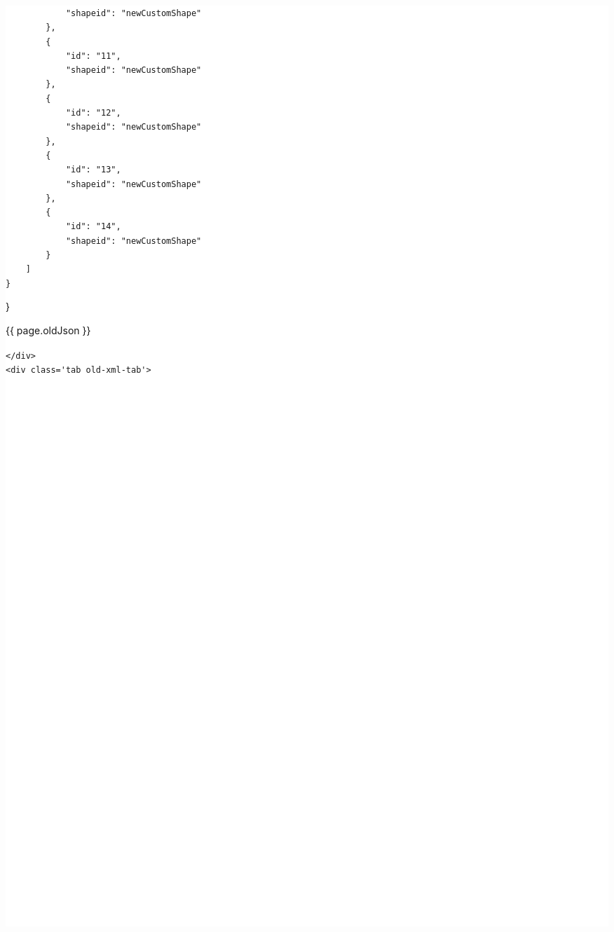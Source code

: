                 "shapeid": "newCustomShape"
            },
            {
                "id": "11",
                "shapeid": "newCustomShape"
            },
            {
                "id": "12",
                "shapeid": "newCustomShape"
            },
            {
                "id": "13",
                "shapeid": "newCustomShape"
            },
            {
                "id": "14",
                "shapeid": "newCustomShape"
            }
        ]
    }
}
</code></pre>


<p class='text-success'>{{ page.oldJson }}</p>

    </div>
    <div class='tab old-xml-tab'>
<pre><code class="language-html">
<map>
	<markers>
	   <shapes>
	       <shape id='myCustomShape' type='circle' fillColor='FFFFFF,333333' fillPattern='radial' showBorder='0' radius='4'/>
		   <shape id='newCustomShape' type='circle' fillColor='FFFFFF,000099' fillPattern='radial' showBorder='0' radius='3'/>
		</shapes>
		<definition>
			<marker id='OL' x='185.5' y='303' label='Olympia '  />
			<marker id='01' x='220.5' y='43' label='Bellingham' labelPos='right'  />
			<marker id='02' x='225.5' y='88' label='Mount Vernon' labelPos='right'  />
			<marker id='03' x='228.5' y='136' label='Seattle' labelPos='right'  />
			<marker id='04' x='230.5' y='244' label='Tacoma' labelPos='right'  />
			<marker id='05' x='72.5' y='363' label='Long Beach' labelPos='right'  />
			<marker id='06' x='129.5' y='385' label='Longview' labelPos='right'  />
			<marker id='08' x='196.5' y='468' label='Vancouver' labelPos='right'  />
			<marker id='10' x='525.5' y='398' label='Kennewick' labelPos='left'  />
			<marker id='11' x='390.5' y='359' label='Yakima' labelPos='right'  />
			<marker id='12' x='606.5' y='410' label='WallaWalla'  />
			<marker id='13' x='701.5' y='309' label='Pullman'  />
			<marker id='14' x='686.5' y='182' label='Spokane'  />

		</definition>
		<application>
			<marker id='OL' shapeId='myCustomShape'  />
			<marker id='01' shapeId='newCustomShape'  />
			<marker id='02' shapeId='newCustomShape'  />
			<marker id='03' shapeId='newCustomShape'  />
			<marker id='04' shapeId='newCustomShape'  />
			<marker id='05' shapeId='newCustomShape'  />
			<marker id='06' shapeId='newCustomShape'  />
			<marker id='08' shapeId='newCustomShape'  />
			<marker id='10' shapeId='newCustomShape'  />
			<marker id='11' shapeId='newCustomShape'  />
			<marker id='12' shapeId='newCustomShape'  />